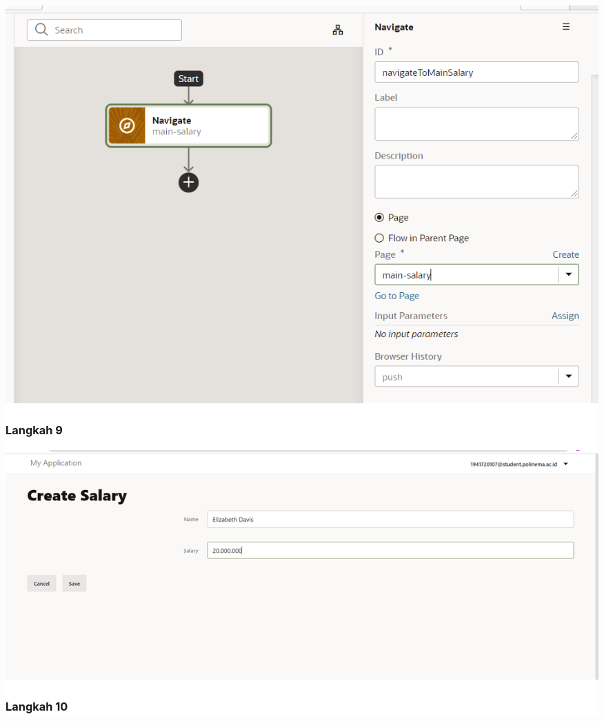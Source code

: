 ![Screenshot langkah 8](img/tugas/8.PNG)
### Langkah 9
![Screenshot langkah 9](img/tugas/9.PNG)
### Langkah 10